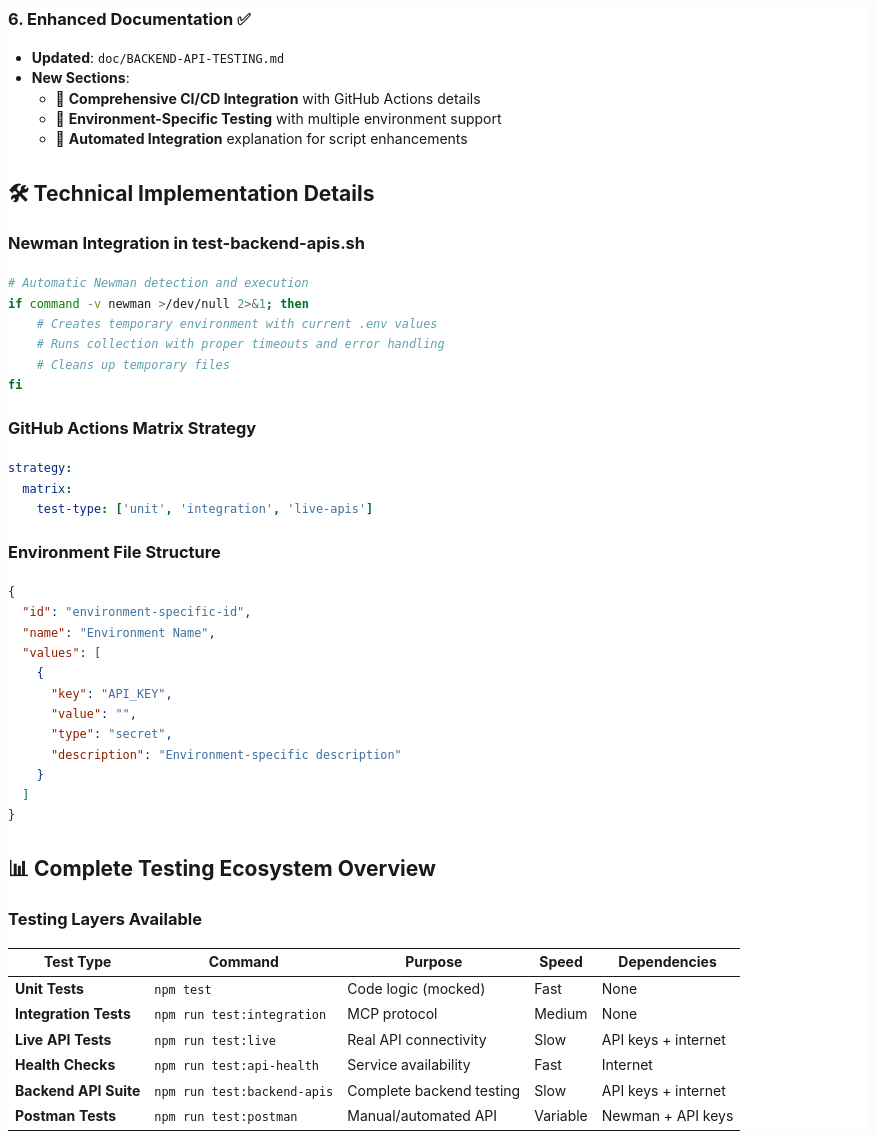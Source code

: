 ### **6. Enhanced Documentation** ✅
- **Updated**: `doc/BACKEND-API-TESTING.md`
- **New Sections**:
  - 🚦 **Comprehensive CI/CD Integration** with GitHub Actions details
  - 📮 **Environment-Specific Testing** with multiple environment support
  - 🔄 **Automated Integration** explanation for script enhancements

## 🛠 **Technical Implementation Details**

### **Newman Integration in test-backend-apis.sh**
```bash
# Automatic Newman detection and execution
if command -v newman >/dev/null 2>&1; then
    # Creates temporary environment with current .env values
    # Runs collection with proper timeouts and error handling
    # Cleans up temporary files
fi
```

### **GitHub Actions Matrix Strategy**
```yaml
strategy:
  matrix:
    test-type: ['unit', 'integration', 'live-apis']
```

### **Environment File Structure**
```json
{
  "id": "environment-specific-id",
  "name": "Environment Name",
  "values": [
    {
      "key": "API_KEY",
      "value": "",
      "type": "secret",
      "description": "Environment-specific description"
    }
  ]
}
```

## 📊 **Complete Testing Ecosystem Overview**

### **Testing Layers Available**
| Test Type | Command | Purpose | Speed | Dependencies |
|-----------|---------|---------|-------|--------------|
| **Unit Tests** | `npm test` | Code logic (mocked) | Fast | None |
| **Integration Tests** | `npm run test:integration` | MCP protocol | Medium | None |
| **Live API Tests** | `npm run test:live` | Real API connectivity | Slow | API keys + internet |
| **Health Checks** | `npm run test:api-health` | Service availability | Fast | Internet |
| **Backend API Suite** | `npm run test:backend-apis` | Complete backend testing | Slow | API keys + internet |
| **Postman Tests** | `npm run test:postman` | Manual/automated API | Variable | Newman + API keys |
